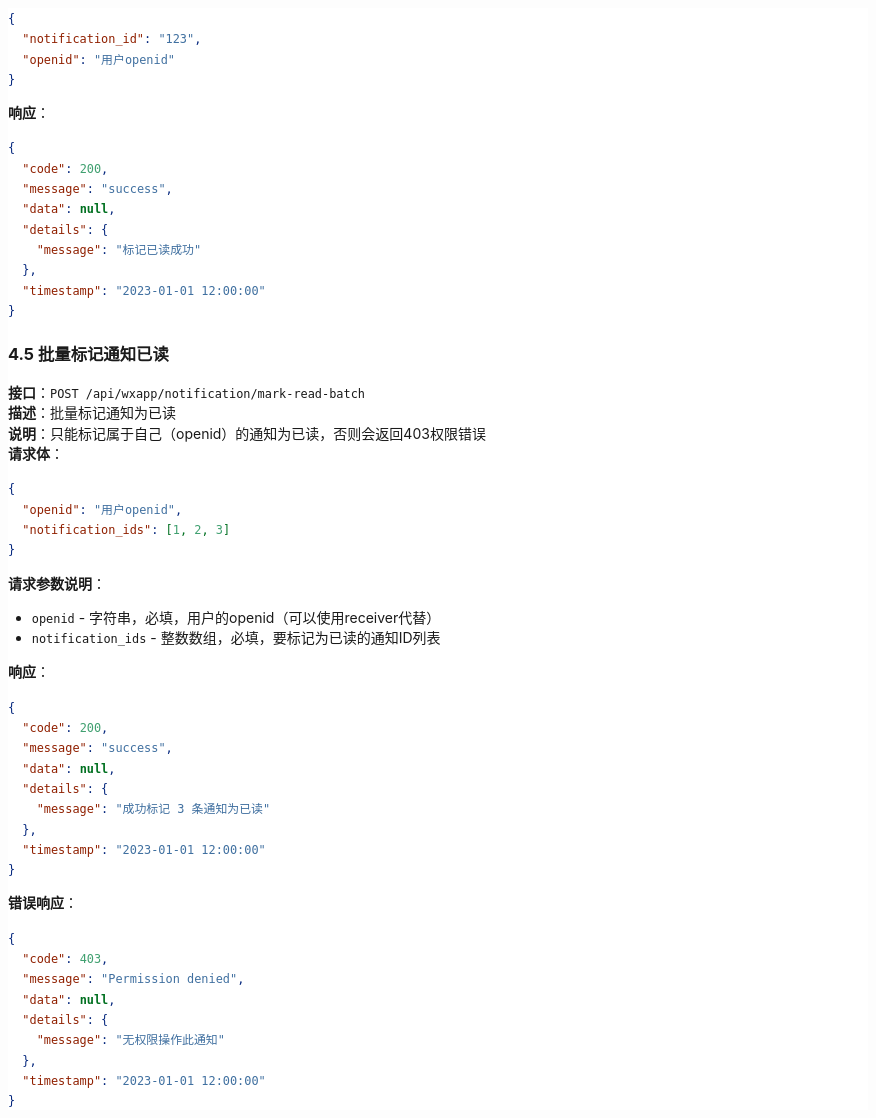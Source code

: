 ```json
{
  "notification_id": "123",
  "openid": "用户openid"
}
```

**响应**：

```json
{
  "code": 200,
  "message": "success",
  "data": null,
  "details": {
    "message": "标记已读成功"
  },
  "timestamp": "2023-01-01 12:00:00"
}
```

### 4.5 批量标记通知已读

**接口**：`POST /api/wxapp/notification/mark-read-batch`  
**描述**：批量标记通知为已读  
**说明**：只能标记属于自己（openid）的通知为已读，否则会返回403权限错误  
**请求体**：

```json
{
  "openid": "用户openid",
  "notification_ids": [1, 2, 3]
}
```

**请求参数说明**：
- `openid` - 字符串，必填，用户的openid（可以使用receiver代替）
- `notification_ids` - 整数数组，必填，要标记为已读的通知ID列表

**响应**：

```json
{
  "code": 200,
  "message": "success",
  "data": null,
  "details": {
    "message": "成功标记 3 条通知为已读"
  },
  "timestamp": "2023-01-01 12:00:00"
}
```

**错误响应**：

```json
{
  "code": 403,
  "message": "Permission denied",
  "data": null,
  "details": {
    "message": "无权限操作此通知"
  },
  "timestamp": "2023-01-01 12:00:00"
}
```
